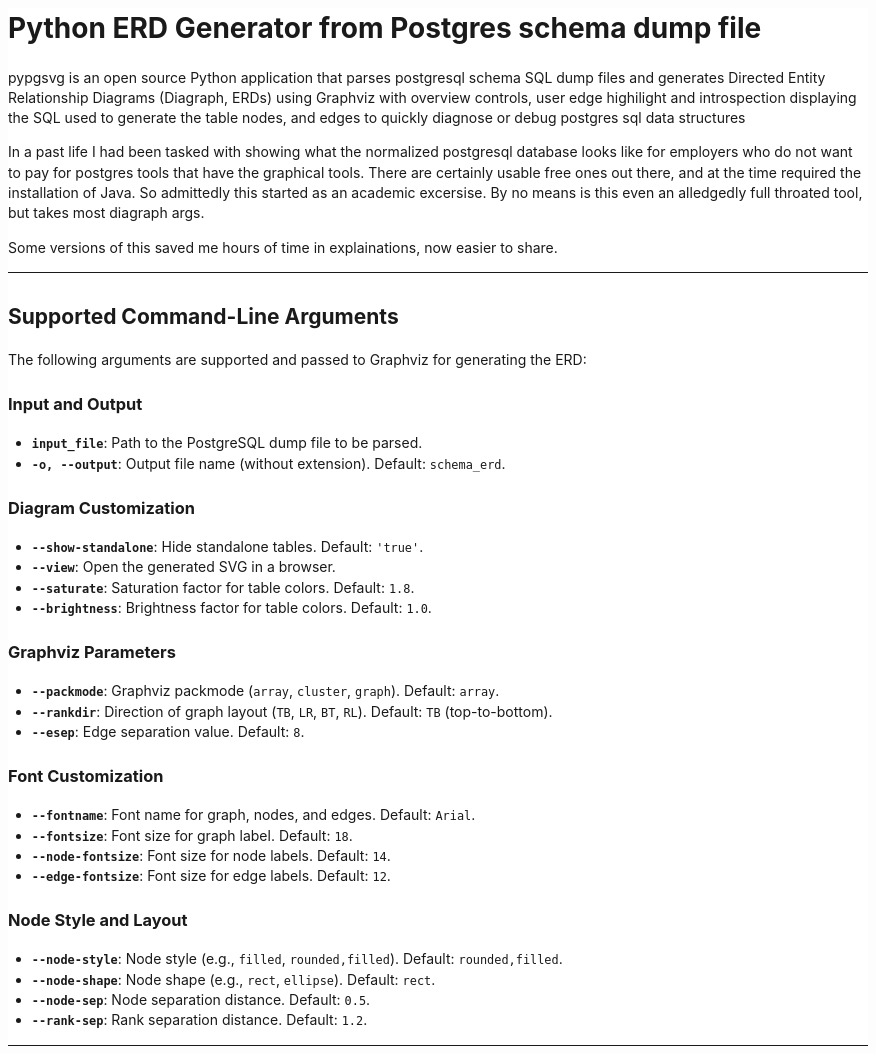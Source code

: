 # Python ERD Generator from Postgres schema dump file

pypgsvg is an open source Python application that parses postgresql schema SQL dump files and generates 
Directed Entity Relationship Diagrams (Diagraph, ERDs) using Graphviz with overview controls, user edge highilight
and introspection displaying the SQL used to generate the table nodes, and edges to quickly diagnose or debug postgres sql 
data structures


  In a past life I had been tasked
with showing what the normalized postgresql database looks like for employers who do not want to pay for 
postgres tools that have the graphical tools. There are certainly usable free ones out there, and at the time required the installation of Java. 
So admittedly this started as an academic excersise. By no means is this even an alledgedly full throated tool, but takes most diagraph args.

Some versions of this saved me hours of time in explainations, 
now easier to share.

---

## Supported Command-Line Arguments

The following arguments are supported and passed to Graphviz for generating the ERD:

### Input and Output
- **`input_file`**: Path to the PostgreSQL dump file to be parsed.
- **`-o, --output`**: Output file name (without extension). Default: `schema_erd`.

### Diagram Customization
- **`--show-standalone`**: Hide standalone tables. Default: `'true'`.
- **`--view`**: Open the generated SVG in a browser.
- **`--saturate`**: Saturation factor for table colors. Default: `1.8`.
- **`--brightness`**: Brightness factor for table colors. Default: `1.0`.

### Graphviz Parameters
- **`--packmode`**: Graphviz packmode (`array`, `cluster`, `graph`). Default: `array`.
- **`--rankdir`**: Direction of graph layout (`TB`, `LR`, `BT`, `RL`). Default: `TB` (top-to-bottom).
- **`--esep`**: Edge separation value. Default: `8`.

### Font Customization
- **`--fontname`**: Font name for graph, nodes, and edges. Default: `Arial`.
- **`--fontsize`**: Font size for graph label. Default: `18`.
- **`--node-fontsize`**: Font size for node labels. Default: `14`.
- **`--edge-fontsize`**: Font size for edge labels. Default: `12`.

### Node Style and Layout
- **`--node-style`**: Node style (e.g., `filled`, `rounded,filled`). Default: `rounded,filled`.
- **`--node-shape`**: Node shape (e.g., `rect`, `ellipse`). Default: `rect`.
- **`--node-sep`**: Node separation distance. Default: `0.5`.
- **`--rank-sep`**: Rank separation distance. Default: `1.2`.

---